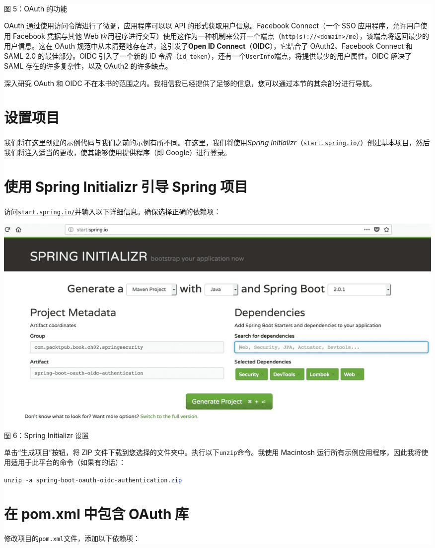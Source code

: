 图 5：OAuth 的功能

OAuth 通过使用访问令牌进行了微调，应用程序可以以 API 的形式获取用户信息。Facebook Connect（一个 SSO 应用程序，允许用户使用 Facebook 凭据与其他 Web 应用程序进行交互）使用这作为一种机制来公开一个端点（`http(s)://<domain>/me`），该端点将返回最少的用户信息。这在 OAuth 规范中从未清楚地存在过，这引发了**Open ID Connect**（**OIDC**），它结合了 OAuth2、Facebook Connect 和 SAML 2.0 的最佳部分。OIDC 引入了一个新的 ID 令牌（`id_token`），还有一个`UserInfo`端点，将提供最少的用户属性。OIDC 解决了 SAML 存在的许多复杂性，以及 OAuth2 的许多缺点。

深入研究 OAuth 和 OIDC 不在本书的范围之内。我相信我已经提供了足够的信息，您可以通过本节的其余部分进行导航。

# 设置项目

我们将在这里创建的示例代码与我们之前的示例有所不同。在这里，我们将使用*Spring Initializr*（[`start.spring.io/`](http://start.spring.io/)）创建基本项目，然后我们将注入适当的更改，使其能够使用提供程序（即 Google）进行登录。

# 使用 Spring Initializr 引导 Spring 项目

访问[`start.spring.io/`](http://start.spring.io/)并输入以下详细信息。确保选择正确的依赖项：

![](img/af792e37-c364-4482-aad1-c53e326d543a.png)

图 6：Spring Initializr 设置

单击“生成项目”按钮，将 ZIP 文件下载到您选择的文件夹中。执行以下`unzip`命令。我使用 Macintosh 运行所有示例应用程序，因此我将使用适用于此平台的命令（如果有的话）：

```java
unzip -a spring-boot-oauth-oidc-authentication.zip
```

# 在 pom.xml 中包含 OAuth 库

修改项目的`pom.xml`文件，添加以下依赖项：

